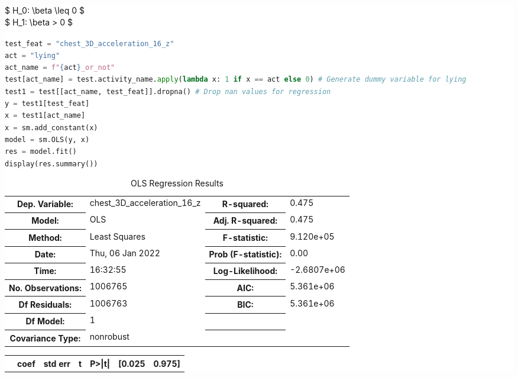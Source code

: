 $ H_0: \beta \leq 0 $<br>
$ H_1: \beta > 0 $


```python
test_feat = "chest_3D_acceleration_16_z"
act = "lying"
act_name = f"{act}_or_not"
test[act_name] = test.activity_name.apply(lambda x: 1 if x == act else 0) # Generate dummy variable for lying
test1 = test[[act_name, test_feat]].dropna() # Drop nan values for regression
y = test1[test_feat]
x = test1[act_name]
x = sm.add_constant(x)
model = sm.OLS(y, x)
res = model.fit()
display(res.summary())
```


<table class="simpletable">
<caption>OLS Regression Results</caption>
<tr>
  <th>Dep. Variable:</th>    <td>chest_3D_acceleration_16_z</td> <th>  R-squared:         </th>  <td>   0.475</td>  
</tr>
<tr>
  <th>Model:</th>                        <td>OLS</td>            <th>  Adj. R-squared:    </th>  <td>   0.475</td>  
</tr>
<tr>
  <th>Method:</th>                  <td>Least Squares</td>       <th>  F-statistic:       </th>  <td>9.120e+05</td> 
</tr>
<tr>
  <th>Date:</th>                  <td>Thu, 06 Jan 2022</td>      <th>  Prob (F-statistic):</th>   <td>  0.00</td>   
</tr>
<tr>
  <th>Time:</th>                      <td>16:32:55</td>          <th>  Log-Likelihood:    </th> <td>-2.6807e+06</td>
</tr>
<tr>
  <th>No. Observations:</th>           <td>1006765</td>          <th>  AIC:               </th>  <td>5.361e+06</td> 
</tr>
<tr>
  <th>Df Residuals:</th>               <td>1006763</td>          <th>  BIC:               </th>  <td>5.361e+06</td> 
</tr>
<tr>
  <th>Df Model:</th>                   <td>     1</td>           <th>                     </th>      <td> </td>     
</tr>
<tr>
  <th>Covariance Type:</th>           <td>nonrobust</td>         <th>                     </th>      <td> </td>     
</tr>
</table>
<table class="simpletable">
<tr>
        <td></td>          <th>coef</th>     <th>std err</th>      <th>t</th>      <th>P>|t|</th>  <th>[0.025</th>    <th>0.975]</th>  
</tr>
<tr>